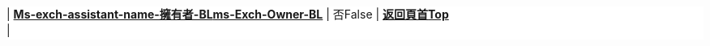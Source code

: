 | [<span data-ttu-id="417d1-578">**Ms-exch-assistant-name-擁有者-BL**</span><span class="sxs-lookup"><span data-stu-id="417d1-578">**ms-Exch-Owner-BL**</span></span>](a-ownerbl.md)                                       | <span data-ttu-id="417d1-579">否</span><span class="sxs-lookup"><span data-stu-id="417d1-579">False</span></span>     | [<span data-ttu-id="417d1-580">**返回頁首**</span><span class="sxs-lookup"><span data-stu-id="417d1-580">**Top**</span></span>](c-top.md)<br/>                                                          |
